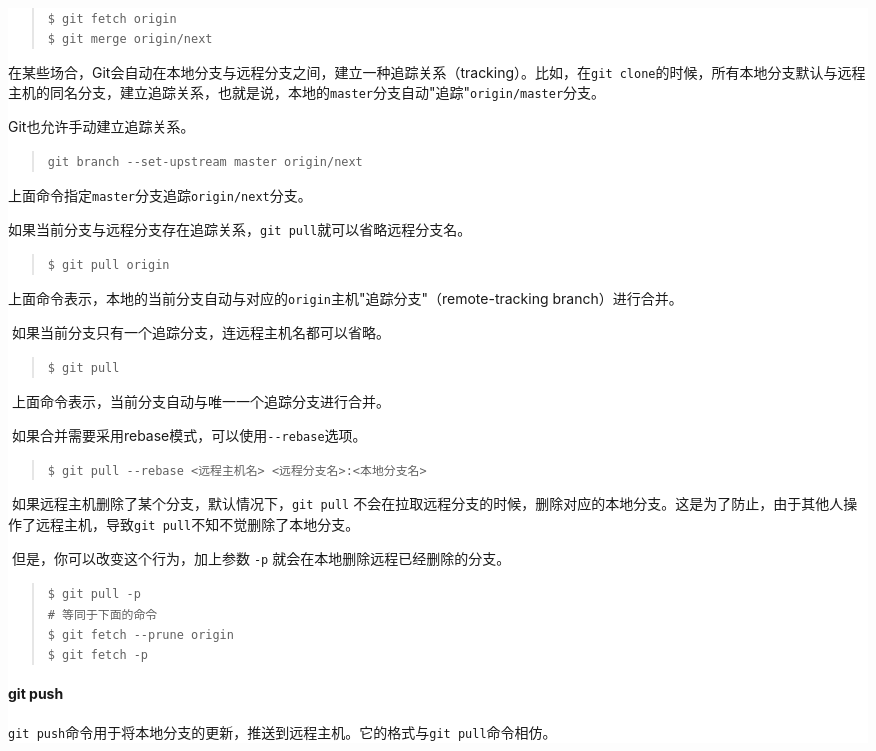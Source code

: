 > ```
> $ git fetch origin
> $ git merge origin/next
>
> ```

​	在某些场合，Git会自动在本地分支与远程分支之间，建立一种追踪关系（tracking）。比如，在`git clone`的时候，所有本地分支默认与远程主机的同名分支，建立追踪关系，也就是说，本地的`master`分支自动"追踪"`origin/master`分支。

Git也允许手动建立追踪关系。

> ```
> git branch --set-upstream master origin/next
>
> ```

​	上面命令指定`master`分支追踪`origin/next`分支。

​	如果当前分支与远程分支存在追踪关系，`git pull`就可以省略远程分支名。

> ```
> $ git pull origin
>
> ```

​	上面命令表示，本地的当前分支自动与对应的`origin`主机"追踪分支"（remote-tracking branch）进行合并。

​	如果当前分支只有一个追踪分支，连远程主机名都可以省略。

> ```
> $ git pull
>
> ```

​	上面命令表示，当前分支自动与唯一一个追踪分支进行合并。

​	如果合并需要采用rebase模式，可以使用`--rebase`选项。

> ```
> $ git pull --rebase <远程主机名> <远程分支名>:<本地分支名>
>
> ```

​	如果远程主机删除了某个分支，默认情况下，`git pull` 不会在拉取远程分支的时候，删除对应的本地分支。这是为了防止，由于其他人操作了远程主机，导致`git pull`不知不觉删除了本地分支。

​	但是，你可以改变这个行为，加上参数 `-p` 就会在本地删除远程已经删除的分支。

> ```
> $ git pull -p
> # 等同于下面的命令
> $ git fetch --prune origin 
> $ git fetch -p
> ```

#### git push

​	`git push`命令用于将本地分支的更新，推送到远程主机。它的格式与`git pull`命令相仿。
